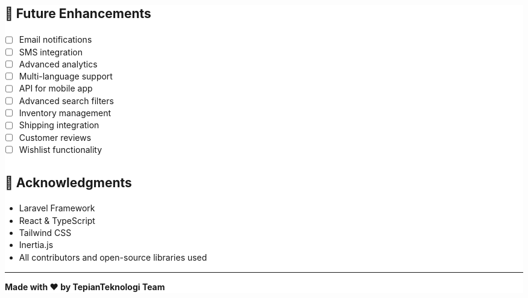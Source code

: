 ## 🚀 Future Enhancements

- [ ] Email notifications
- [ ] SMS integration
- [ ] Advanced analytics
- [ ] Multi-language support
- [ ] API for mobile app
- [ ] Advanced search filters
- [ ] Inventory management
- [ ] Shipping integration
- [ ] Customer reviews
- [ ] Wishlist functionality

## 🙏 Acknowledgments

- Laravel Framework
- React & TypeScript
- Tailwind CSS
- Inertia.js
- All contributors and open-source libraries used

---

**Made with ❤️ by TepianTeknologi Team**
